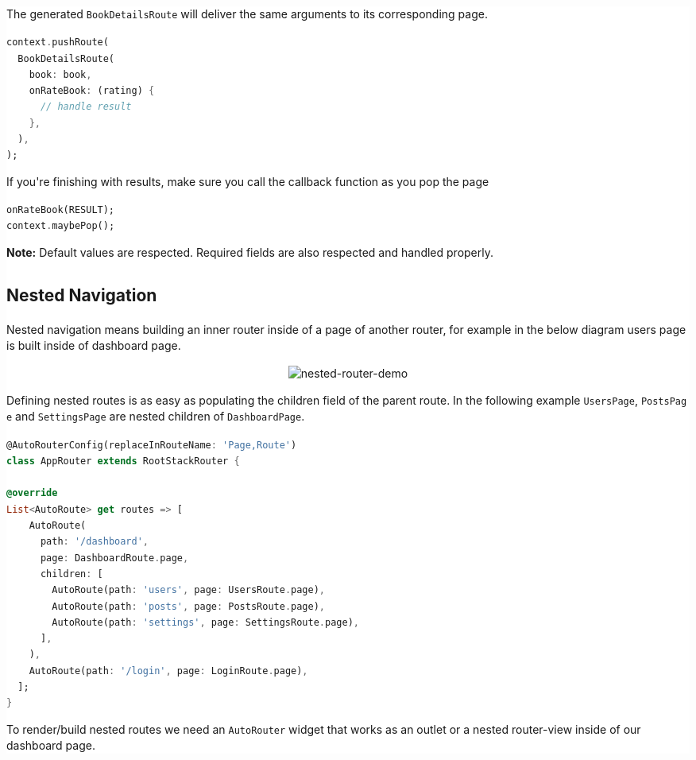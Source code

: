The generated `BookDetailsRoute` will deliver the same arguments to its corresponding page.

```dart
context.pushRoute(
  BookDetailsRoute(
    book: book,
    onRateBook: (rating) {
      // handle result
    },
  ),
);
```

If you're finishing with results, make sure you call the callback function as you pop the page

```dart
onRateBook(RESULT);
context.maybePop();
```

**Note:** Default values are respected. Required fields are also respected and handled properly.

## Nested Navigation

Nested navigation means building an inner router inside of a page of another router, for example in the below diagram users page is built inside of dashboard page.

<p align="center">
  <img alt="nested-router-demo"  src="https://raw.githubusercontent.com/Milad-Akarie/auto_route_library/master/art/nested_router_demo.png?raw=true" height="370">
</p>

Defining nested routes is as easy as populating the children field of the parent route. In the following example `UsersPage`, `PostsPage` and `SettingsPage` are nested children of `DashboardPage`.

```dart
@AutoRouterConfig(replaceInRouteName: 'Page,Route')
class AppRouter extends RootStackRouter {

@override
List<AutoRoute> get routes => [
    AutoRoute(
      path: '/dashboard',
      page: DashboardRoute.page,
      children: [
        AutoRoute(path: 'users', page: UsersRoute.page),
        AutoRoute(path: 'posts', page: PostsRoute.page),
        AutoRoute(path: 'settings', page: SettingsRoute.page),
      ],
    ),
    AutoRoute(path: '/login', page: LoginRoute.page),
  ];
}
```

To render/build nested routes we need an `AutoRouter` widget that works as an outlet or a nested router-view inside of our dashboard page.
